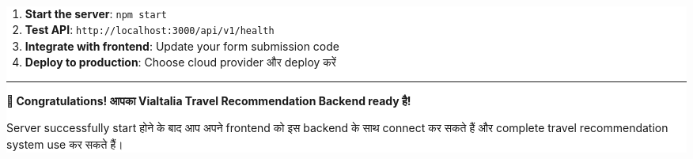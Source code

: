 1. **Start the server**: `npm start`
2. **Test API**: `http://localhost:3000/api/v1/health`
3. **Integrate with frontend**: Update your form submission code
4. **Deploy to production**: Choose cloud provider और deploy करें

---

**🎉 Congratulations! आपका ViaItalia Travel Recommendation Backend ready है!**

Server successfully start होने के बाद आप अपने frontend को इस backend के साथ connect कर सकते हैं और complete travel recommendation system use कर सकते हैं।